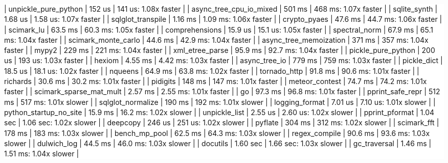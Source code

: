 | unpickle_pure_python     | 152 us                                                      | 141 us: 1.08x faster                                        |
| async_tree_cpu_io_mixed  | 501 ms                                                      | 468 ms: 1.07x faster                                        |
| sqlite_synth             | 1.68 us                                                     | 1.58 us: 1.07x faster                                       |
| sqlglot_transpile        | 1.16 ms                                                     | 1.09 ms: 1.06x faster                                       |
| crypto_pyaes             | 47.6 ms                                                     | 44.7 ms: 1.06x faster                                       |
| scimark_lu               | 63.5 ms                                                     | 60.3 ms: 1.05x faster                                       |
| comprehensions           | 15.9 us                                                     | 15.1 us: 1.05x faster                                       |
| spectral_norm            | 67.9 ms                                                     | 65.1 ms: 1.04x faster                                       |
| scimark_monte_carlo      | 44.6 ms                                                     | 42.9 ms: 1.04x faster                                       |
| async_tree_memoization   | 371 ms                                                      | 357 ms: 1.04x faster                                        |
| mypy2                    | 229 ms                                                      | 221 ms: 1.04x faster                                        |
| xml_etree_parse          | 95.9 ms                                                     | 92.7 ms: 1.04x faster                                       |
| pickle_pure_python       | 200 us                                                      | 193 us: 1.03x faster                                        |
| hexiom                   | 4.55 ms                                                     | 4.42 ms: 1.03x faster                                       |
| async_tree_io            | 779 ms                                                      | 759 ms: 1.03x faster                                        |
| pickle_dict              | 18.5 us                                                     | 18.1 us: 1.02x faster                                       |
| nqueens                  | 64.9 ms                                                     | 63.8 ms: 1.02x faster                                       |
| tornado_http             | 91.8 ms                                                     | 90.6 ms: 1.01x faster                                       |
| richards                 | 30.6 ms                                                     | 30.2 ms: 1.01x faster                                       |
| pidigits                 | 148 ms                                                      | 147 ms: 1.01x faster                                        |
| meteor_contest           | 74.7 ms                                                     | 74.2 ms: 1.01x faster                                       |
| scimark_sparse_mat_mult  | 2.57 ms                                                     | 2.55 ms: 1.01x faster                                       |
| go                       | 97.3 ms                                                     | 96.8 ms: 1.01x faster                                       |
| pprint_safe_repr         | 512 ms                                                      | 517 ms: 1.01x slower                                        |
| sqlglot_normalize        | 190 ms                                                      | 192 ms: 1.01x slower                                        |
| logging_format           | 7.01 us                                                     | 7.10 us: 1.01x slower                                       |
| python_startup_no_site   | 15.9 ms                                                     | 16.2 ms: 1.02x slower                                       |
| unpickle_list            | 2.55 us                                                     | 2.60 us: 1.02x slower                                       |
| pprint_pformat           | 1.04 sec                                                    | 1.06 sec: 1.02x slower                                      |
| deepcopy                 | 246 us                                                      | 251 us: 1.02x slower                                        |
| pyflate                  | 304 ms                                                      | 312 ms: 1.02x slower                                        |
| scimark_fft              | 178 ms                                                      | 183 ms: 1.03x slower                                        |
| bench_mp_pool            | 62.5 ms                                                     | 64.3 ms: 1.03x slower                                       |
| regex_compile            | 90.6 ms                                                     | 93.6 ms: 1.03x slower                                       |
| dulwich_log              | 44.5 ms                                                     | 46.0 ms: 1.03x slower                                       |
| docutils                 | 1.60 sec                                                    | 1.66 sec: 1.03x slower                                      |
| gc_traversal             | 1.46 ms                                                     | 1.51 ms: 1.04x slower                                       |